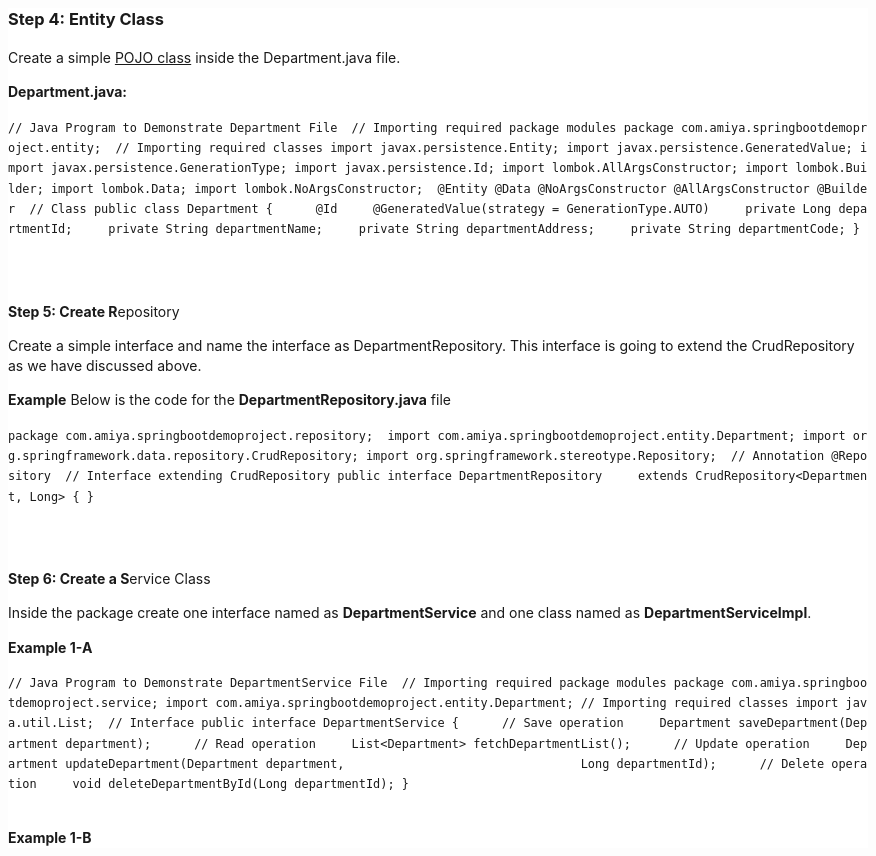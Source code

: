 ### ****Step 4: E****ntity Class

Create a simple [POJO class](https://www.geeksforgeeks.org/pojo-vs-java-beans) inside the Department.java file. 

****Department.java:**** 

`// Java Program to Demonstrate Department File  // Importing required package modules package com.amiya.springbootdemoproject.entity;  // Importing required classes import javax.persistence.Entity; import javax.persistence.GeneratedValue; import javax.persistence.GenerationType; import javax.persistence.Id; import lombok.AllArgsConstructor; import lombok.Builder; import lombok.Data; import lombok.NoArgsConstructor;  @Entity @Data @NoArgsConstructor @AllArgsConstructor @Builder  // Class public class Department {      @Id     @GeneratedValue(strategy = GenerationType.AUTO)     private Long departmentId;     private String departmentName;     private String departmentAddress;     private String departmentCode; }`

###    
****Step 5: Create R****epository

Create a simple interface and name the interface as DepartmentRepository. This interface is going to extend the CrudRepository as we have discussed above.

****Example**** Below is the code for the ****DepartmentRepository.java**** file 

`package com.amiya.springbootdemoproject.repository;  import com.amiya.springbootdemoproject.entity.Department; import org.springframework.data.repository.CrudRepository; import org.springframework.stereotype.Repository;  // Annotation @Repository  // Interface extending CrudRepository public interface DepartmentRepository     extends CrudRepository<Department, Long> { }`

###    
****Step 6: Create a S****ervice Class

Inside the package create one interface named as ****DepartmentService**** and one class named as ****DepartmentServiceImpl****. 

****Example 1-A**** 

`// Java Program to Demonstrate DepartmentService File  // Importing required package modules package com.amiya.springbootdemoproject.service; import com.amiya.springbootdemoproject.entity.Department; // Importing required classes import java.util.List;  // Interface public interface DepartmentService {      // Save operation     Department saveDepartment(Department department);      // Read operation     List<Department> fetchDepartmentList();      // Update operation     Department updateDepartment(Department department,                                 Long departmentId);      // Delete operation     void deleteDepartmentById(Long departmentId); }`

   
****Example 1-B**** 

